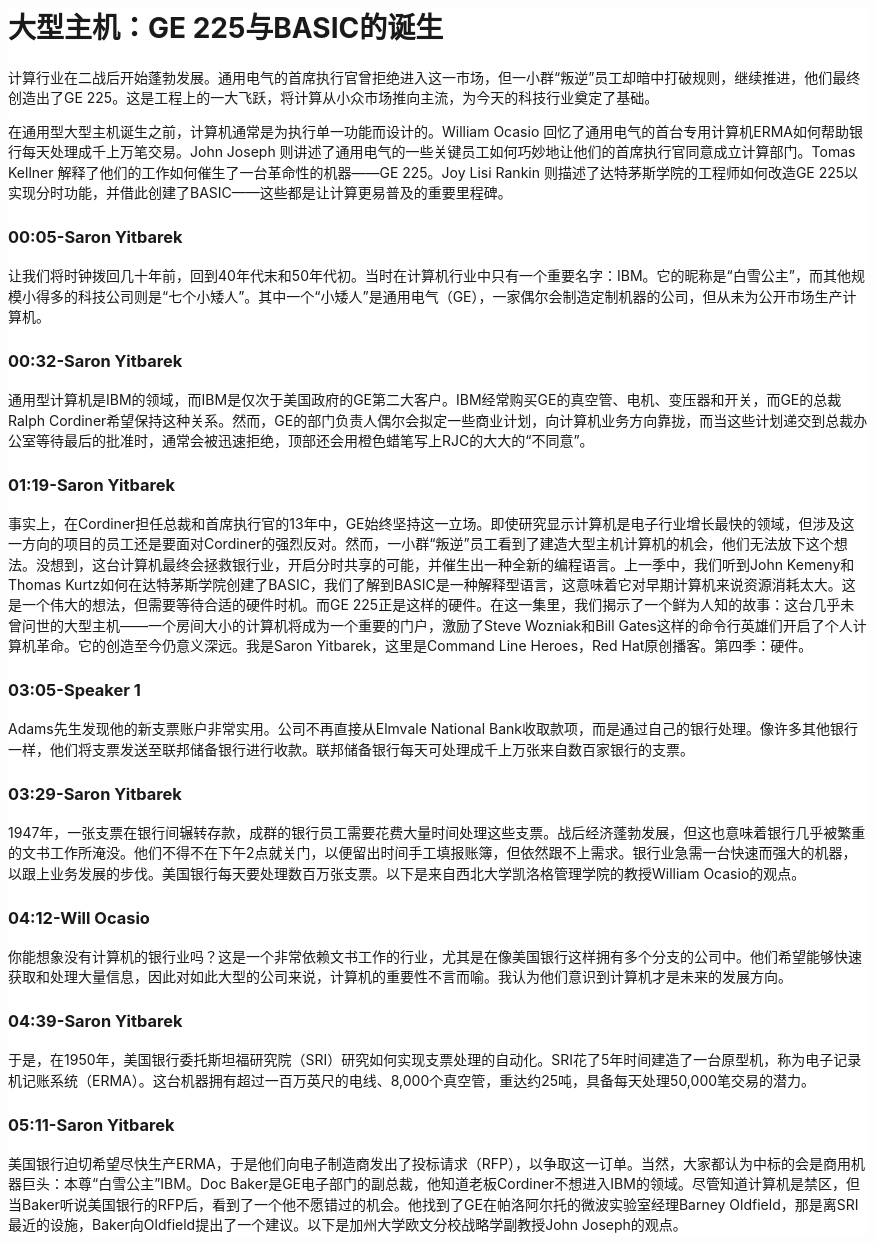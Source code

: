 # 大型主机：GE 225与BASIC的诞生

计算行业在二战后开始蓬勃发展。通用电气的首席执行官曾拒绝进入这一市场，但一小群“叛逆”员工却暗中打破规则，继续推进，他们最终创造出了GE 225。这是工程上的一大飞跃，将计算从小众市场推向主流，为今天的科技行业奠定了基础。

在通用型大型主机诞生之前，计算机通常是为执行单一功能而设计的。William Ocasio 回忆了通用电气的首台专用计算机ERMA如何帮助银行每天处理成千上万笔交易。John Joseph 则讲述了通用电气的一些关键员工如何巧妙地让他们的首席执行官同意成立计算部门。Tomas Kellner 解释了他们的工作如何催生了一台革命性的机器——GE 225。Joy Lisi Rankin 则描述了达特茅斯学院的工程师如何改造GE 225以实现分时功能，并借此创建了BASIC——这些都是让计算更易普及的重要里程碑。

### 00:05-Saron Yitbarek

让我们将时钟拨回几十年前，回到40年代末和50年代初。当时在计算机行业中只有一个重要名字：IBM。它的昵称是“白雪公主”，而其他规模小得多的科技公司则是“七个小矮人”。其中一个“小矮人”是通用电气（GE），一家偶尔会制造定制机器的公司，但从未为公开市场生产计算机。

### 00:32-Saron Yitbarek

通用型计算机是IBM的领域，而IBM是仅次于美国政府的GE第二大客户。IBM经常购买GE的真空管、电机、变压器和开关，而GE的总裁Ralph Cordiner希望保持这种关系。然而，GE的部门负责人偶尔会拟定一些商业计划，向计算机业务方向靠拢，而当这些计划递交到总裁办公室等待最后的批准时，通常会被迅速拒绝，顶部还会用橙色蜡笔写上RJC的大大的“不同意”。

### 01:19-Saron Yitbarek

事实上，在Cordiner担任总裁和首席执行官的13年中，GE始终坚持这一立场。即使研究显示计算机是电子行业增长最快的领域，但涉及这一方向的项目的员工还是要面对Cordiner的强烈反对。然而，一小群“叛逆”员工看到了建造大型主机计算机的机会，他们无法放下这个想法。没想到，这台计算机最终会拯救银行业，开启分时共享的可能，并催生出一种全新的编程语言。上一季中，我们听到John Kemeny和Thomas Kurtz如何在达特茅斯学院创建了BASIC，我们了解到BASIC是一种解释型语言，这意味着它对早期计算机来说资源消耗太大。这是一个伟大的想法，但需要等待合适的硬件时机。而GE 225正是这样的硬件。在这一集里，我们揭示了一个鲜为人知的故事：这台几乎未曾问世的大型主机——一个房间大小的计算机将成为一个重要的门户，激励了Steve Wozniak和Bill Gates这样的命令行英雄们开启了个人计算机革命。它的创造至今仍意义深远。我是Saron Yitbarek，这里是Command Line Heroes，Red Hat原创播客。第四季：硬件。

### 03:05-Speaker 1

Adams先生发现他的新支票账户非常实用。公司不再直接从Elmvale National Bank收取款项，而是通过自己的银行处理。像许多其他银行一样，他们将支票发送至联邦储备银行进行收款。联邦储备银行每天可处理成千上万张来自数百家银行的支票。

### 03:29-Saron Yitbarek

1947年，一张支票在银行间辗转存款，成群的银行员工需要花费大量时间处理这些支票。战后经济蓬勃发展，但这也意味着银行几乎被繁重的文书工作所淹没。他们不得不在下午2点就关门，以便留出时间手工填报账簿，但依然跟不上需求。银行业急需一台快速而强大的机器，以跟上业务发展的步伐。美国银行每天要处理数百万张支票。以下是来自西北大学凯洛格管理学院的教授William Ocasio的观点。

### 04:12-Will Ocasio

你能想象没有计算机的银行业吗？这是一个非常依赖文书工作的行业，尤其是在像美国银行这样拥有多个分支的公司中。他们希望能够快速获取和处理大量信息，因此对如此大型的公司来说，计算机的重要性不言而喻。我认为他们意识到计算机才是未来的发展方向。

### 04:39-Saron Yitbarek

于是，在1950年，美国银行委托斯坦福研究院（SRI）研究如何实现支票处理的自动化。SRI花了5年时间建造了一台原型机，称为电子记录机记账系统（ERMA）。这台机器拥有超过一百万英尺的电线、8,000个真空管，重达约25吨，具备每天处理50,000笔交易的潜力。

### 05:11-Saron Yitbarek

美国银行迫切希望尽快生产ERMA，于是他们向电子制造商发出了投标请求（RFP），以争取这一订单。当然，大家都认为中标的会是商用机器巨头：本尊“白雪公主”IBM。Doc Baker是GE电子部门的副总裁，他知道老板Cordiner不想进入IBM的领域。尽管知道计算机是禁区，但当Baker听说美国银行的RFP后，看到了一个他不愿错过的机会。他找到了GE在帕洛阿尔托的微波实验室经理Barney Oldfield，那是离SRI最近的设施，Baker向Oldfield提出了一个建议。以下是加州大学欧文分校战略学副教授John Joseph的观点。
